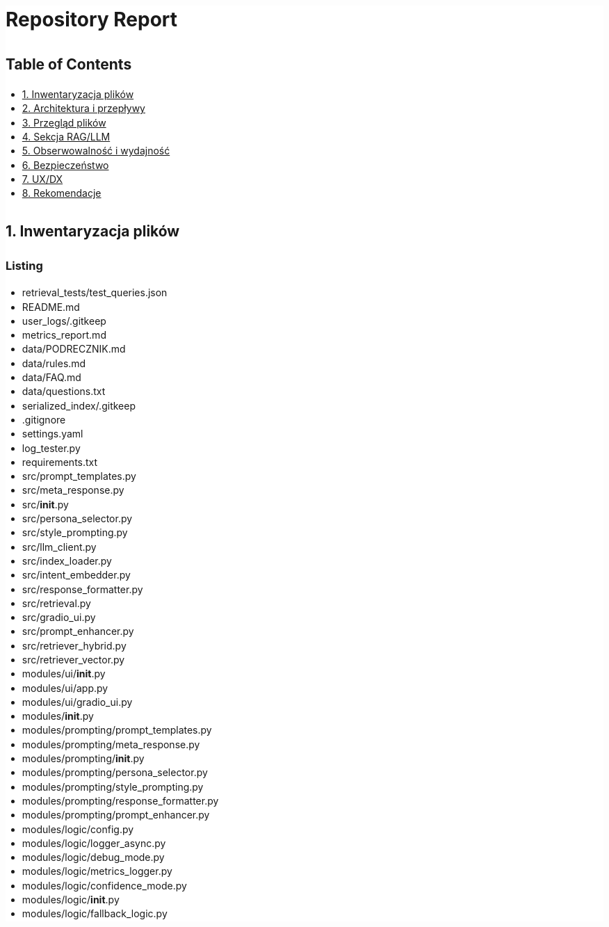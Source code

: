 # Repository Report

## Table of Contents
- [1. Inwentaryzacja plików](#1-inwentaryzacja-plików)
- [2. Architektura i przepływy](#2-architektura-i-przepływy)
- [3. Przegląd plików](#3-przegląd-plików)
- [4. Sekcja RAG/LLM](#4-sekcja-ragllm)
- [5. Obserwowalność i wydajność](#5-obserwowalność-i-wydajność)
- [6. Bezpieczeństwo](#6-bezpieczeństwo)
- [7. UX/DX](#7-uxdx)
- [8. Rekomendacje](#8-rekomendacje)

## 1. Inwentaryzacja plików

### Listing
- retrieval_tests/test_queries.json
- README.md
- user_logs/.gitkeep
- metrics_report.md
- data/PODRECZNIK.md
- data/rules.md
- data/FAQ.md
- data/questions.txt
- serialized_index/.gitkeep
- .gitignore
- settings.yaml
- log_tester.py
- requirements.txt
- src/prompt_templates.py
- src/meta_response.py
- src/__init__.py
- src/persona_selector.py
- src/style_prompting.py
- src/llm_client.py
- src/index_loader.py
- src/intent_embedder.py
- src/response_formatter.py
- src/retrieval.py
- src/gradio_ui.py
- src/prompt_enhancer.py
- src/retriever_hybrid.py
- src/retriever_vector.py
- modules/ui/__init__.py
- modules/ui/app.py
- modules/ui/gradio_ui.py
- modules/__init__.py
- modules/prompting/prompt_templates.py
- modules/prompting/meta_response.py
- modules/prompting/__init__.py
- modules/prompting/persona_selector.py
- modules/prompting/style_prompting.py
- modules/prompting/response_formatter.py
- modules/prompting/prompt_enhancer.py
- modules/logic/config.py
- modules/logic/logger_async.py
- modules/logic/debug_mode.py
- modules/logic/metrics_logger.py
- modules/logic/confidence_mode.py
- modules/logic/__init__.py
- modules/logic/fallback_logic.py